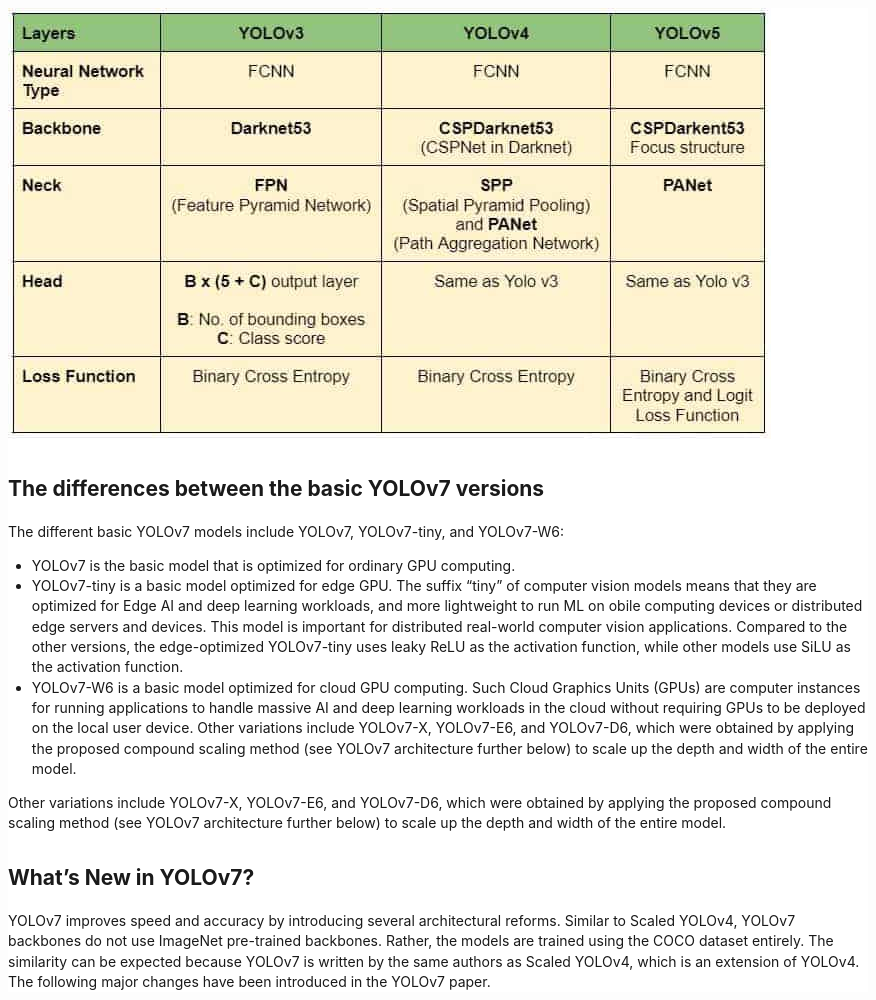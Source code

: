 <img src="pic/model-architecture-yolo-summary.jpg">
</p>

## The differences between the basic YOLOv7 versions 

The different basic YOLOv7 models include YOLOv7, YOLOv7-tiny, and YOLOv7-W6: 

  - YOLOv7 is the basic model that is optimized for ordinary GPU computing. 
  - YOLOv7-tiny is a basic model optimized for edge GPU. The suffix “tiny” of computer vision models means that they are optimized for Edge AI and deep learning workloads, and more lightweight to run ML on obile computing devices or distributed edge servers and devices. This model is important for distributed real-world computer vision applications. Compared to the other versions, the edge-optimized YOLOv7-tiny uses leaky ReLU as the activation function, while other models use SiLU as the activation function.
  - YOLOv7-W6 is a basic model optimized for cloud GPU computing. Such Cloud Graphics Units (GPUs) are computer instances for running applications to handle massive AI and deep learning workloads in the cloud without requiring GPUs to be deployed on the local user device. Other variations include YOLOv7-X, YOLOv7-E6, and YOLOv7-D6, which were obtained by applying the proposed compound scaling method (see YOLOv7 architecture further below) to scale up the depth and width of the entire model.  

Other variations include YOLOv7-X, YOLOv7-E6, and YOLOv7-D6, which were obtained by applying the proposed compound scaling method (see YOLOv7 architecture further below) to scale up the depth and width of the entire model.  

## What’s New in YOLOv7?

YOLOv7 improves speed and accuracy by introducing several architectural reforms. Similar to Scaled YOLOv4, YOLOv7 backbones do not use ImageNet pre-trained backbones. Rather, the models are trained using the COCO dataset entirely. The similarity can be expected because YOLOv7 is written by the same authors as Scaled YOLOv4, which is an extension of YOLOv4. The following major changes have been introduced in the YOLOv7 paper. 
